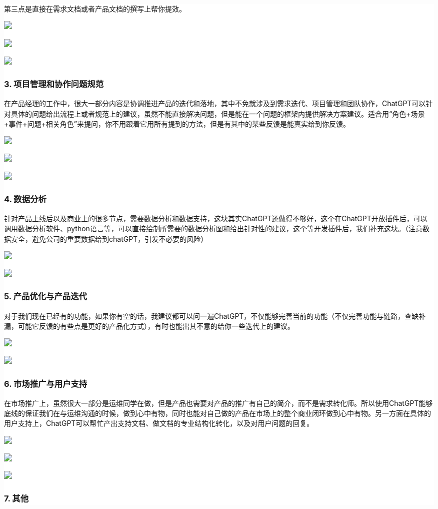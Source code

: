 第三点是直接在需求文档或者产品文档的撰写上帮你提效。

![](https://image.woshipm.com/2023/04/13/a186ba08-d9f6-11ed-889f-00163e0b5ff3.png)

![](https://image.woshipm.com/2023/04/13/b27ea514-d9f6-11ed-9d7a-00163e0b5ff3.png)

![](https://image.woshipm.com/2023/04/13/f76a169a-d9f6-11ed-a2c7-00163e0b5ff3.png)

### 3\. 项目管理和协作问题规范

在产品经理的工作中，很大一部分内容是协调推进产品的迭代和落地，其中不免就涉及到需求迭代、项目管理和团队协作，ChatGPT可以针对具体的问题给出流程上或者规范上的建议，虽然不能直接解决问题，但是能在一个问题的框架内提供解决方案建议。适合用“角色+场景+事件+问题+相关角色”来提问，你不用跟着它用所有提到的方法，但是有其中的某些反馈是能真实给到你反馈。

![](https://image.woshipm.com/2023/04/13/4a964d48-d9f7-11ed-a2c7-00163e0b5ff3.png)

![](https://image.woshipm.com/2023/04/13/525590b6-d9f7-11ed-a2c7-00163e0b5ff3.png)

![](https://image.woshipm.com/2023/04/13/58f46b68-d9f7-11ed-a2c7-00163e0b5ff3.png)

### 4\. 数据分析

针对产品上线后以及商业上的很多节点，需要数据分析和数据支持，这块其实ChatGPT还做得不够好，这个在ChatGPT开放插件后，可以调用数据分析软件、python语言等，可以直接绘制所需要的数据分析图和给出针对性的建议，这个等开发插件后，我们补充这块。（注意数据安全，避免公司的重要数据给到chatGPT，引发不必要的风险）

![](https://image.woshipm.com/2023/04/13/8e695574-d9f7-11ed-a07c-00163e0b5ff3.png)

![](https://image.woshipm.com/2023/04/13/124dd086-d9f8-11ed-a07c-00163e0b5ff3.png)

### 5\. 产品优化与产品迭代

对于我们现在已经有的功能，如果你有空的话，我建议都可以问一遍ChatGPT，不仅能够完善当前的功能（不仅完善功能与链路，查缺补漏，可能它反馈的有些点是更好的产品化方式），有时也能出其不意的给你一些迭代上的建议。

![](https://image.woshipm.com/2023/04/13/5a677412-d9f8-11ed-a2c7-00163e0b5ff3.png)

![](https://image.woshipm.com/2023/04/13/6f5d6958-d9f8-11ed-a14c-00163e0b5ff3.png)

### 6\. 市场推广与用户支持

在市场推广上，虽然很大一部分是运维同学在做，但是产品也需要对产品的推广有自己的简介，而不是需求转化师。所以使用ChatGPT能够底线的保证我们在与运维沟通的时候，做到心中有物，同时也能对自己做的产品在市场上的整个商业闭环做到心中有物。另一方面在具体的用户支持上，ChatGPT可以帮忙产出支持文档、做文档的专业结构化转化，以及对用户问题的回复。

![](https://image.woshipm.com/2023/04/13/ea13e05a-d9f8-11ed-a2c7-00163e0b5ff3.png)

![](https://image.woshipm.com/2023/04/13/f310e338-d9f8-11ed-a2c7-00163e0b5ff3.png)

![](https://image.woshipm.com/2023/04/13/fa22153e-d9f8-11ed-a2c7-00163e0b5ff3.png)

### 7\. 其他
